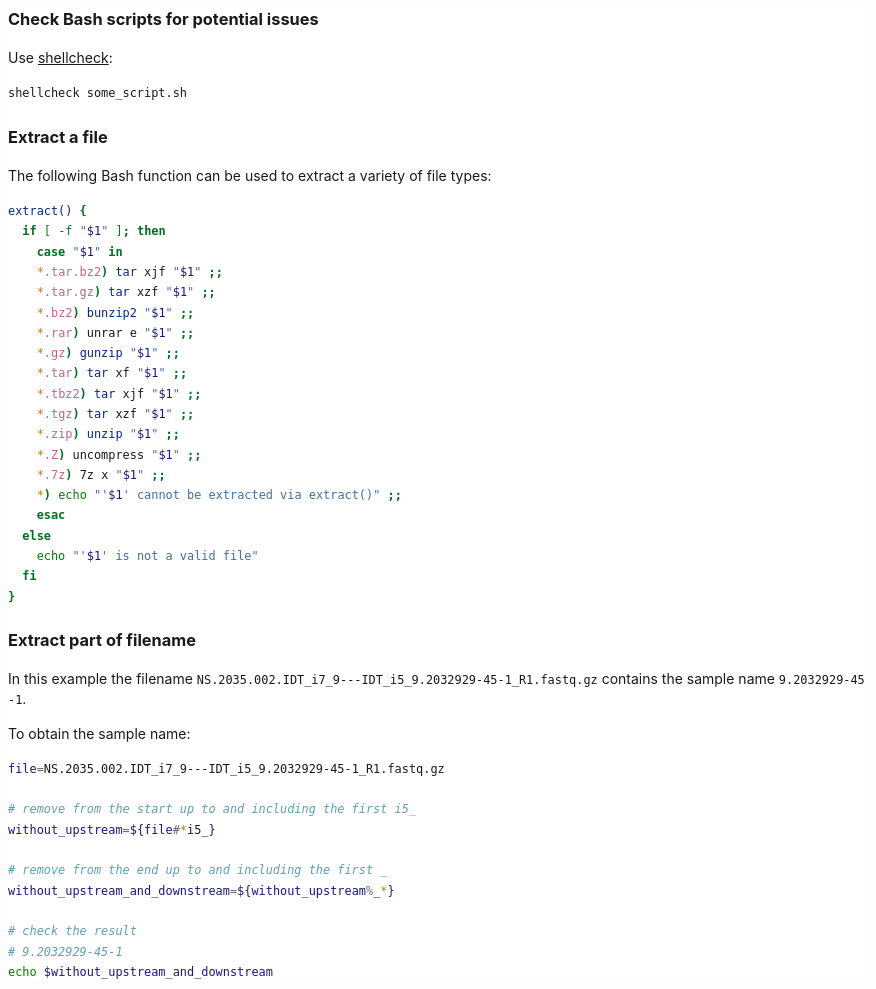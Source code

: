 ### Check Bash scripts for potential issues

Use [shellcheck](https://github.com/koalaman/shellcheck):

```bash
shellcheck some_script.sh
```

### Extract a file

The following Bash function can be used to extract a variety of file types:

```bash
extract() {
  if [ -f "$1" ]; then
    case "$1" in
    *.tar.bz2) tar xjf "$1" ;;
    *.tar.gz) tar xzf "$1" ;;
    *.bz2) bunzip2 "$1" ;;
    *.rar) unrar e "$1" ;;
    *.gz) gunzip "$1" ;;
    *.tar) tar xf "$1" ;;
    *.tbz2) tar xjf "$1" ;;
    *.tgz) tar xzf "$1" ;;
    *.zip) unzip "$1" ;;
    *.Z) uncompress "$1" ;;
    *.7z) 7z x "$1" ;;
    *) echo "'$1' cannot be extracted via extract()" ;;
    esac
  else
    echo "'$1' is not a valid file"
  fi
}
```

### Extract part of filename

In this example the filename `NS.2035.002.IDT_i7_9---IDT_i5_9.2032929-45-1_R1.fastq.gz` contains the sample name `9.2032929-45-1`.

To obtain the sample name:

```bash
file=NS.2035.002.IDT_i7_9---IDT_i5_9.2032929-45-1_R1.fastq.gz

# remove from the start up to and including the first i5_
without_upstream=${file#*i5_}

# remove from the end up to and including the first _
without_upstream_and_downstream=${without_upstream%_*}

# check the result
# 9.2032929-45-1
echo $without_upstream_and_downstream
```
